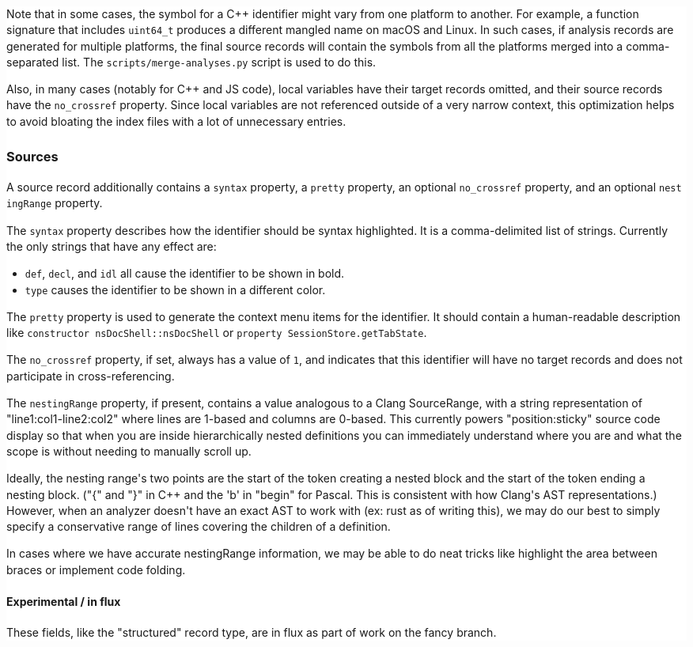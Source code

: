 Note that in some cases, the symbol for a C++ identifier might vary from one
platform to another. For example, a function signature that includes `uint64_t`
produces a different mangled name on macOS and Linux. In such cases, if
analysis records are generated for multiple platforms, the final source records will
contain the symbols from all the platforms merged into a comma-separated list. The
`scripts/merge-analyses.py` script is used to do this.

Also, in many cases (notably for C++ and JS code), local variables have their
target records omitted, and their source records have the `no_crossref`
property. Since local variables are not referenced outside of a very narrow
context, this optimization helps to avoid bloating the index files with a
lot of unnecessary entries.

### Sources

A source record additionally contains a `syntax` property, a `pretty` property,
an optional `no_crossref` property, and an optional `nestingRange` property.

The `syntax` property describes how the identifier should be syntax highlighted.
It is a comma-delimited list of strings. Currently the only strings that have any
effect are:

* `def`, `decl`, and `idl` all cause the identifier to be shown in bold.
* `type` causes the identifier to be shown in a different color.

The `pretty` property is used to generate the context menu items for
the identifier. It should contain a human-readable description like
`constructor nsDocShell::nsDocShell` or `property
SessionStore.getTabState`.

The `no_crossref` property, if set, always has a value of `1`, and indicates
that this identifier will have no target records and does not participate
in cross-referencing.

The `nestingRange` property, if present, contains a value analogous to a
Clang SourceRange, with a string representation of "line1:col1-line2:col2" where
lines are 1-based and columns are 0-based.  This currently powers
"position:sticky" source code display so that when you are inside hierarchically
nested definitions you can immediately understand where you are and what the
scope is without needing to manually scroll up.

Ideally, the nesting range's two points are the start of the token creating a
nested block and the start of the token ending a nesting block.  ("{" and "}"
in C++ and the 'b' in "begin" for Pascal.  This is consistent with how Clang's
AST representations.)  However, when an analyzer doesn't have an exact AST to
work with (ex: rust as of writing this), we may do our best to simply specify a
conservative range of lines covering the children of a definition.

In cases where we have accurate nestingRange information, we may be able to do
neat tricks like highlight the area between braces or implement code folding.

#### Experimental / in flux
These fields, like the "structured" record type, are in flux as part of work
on the fancy branch.
